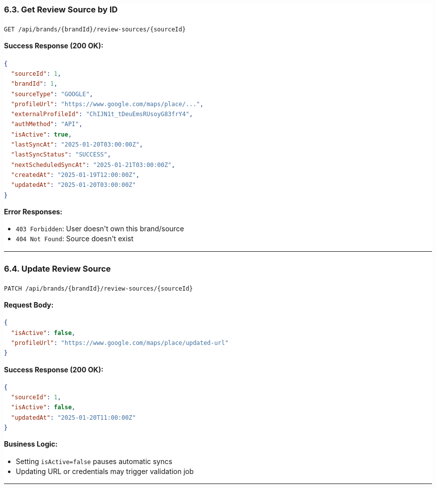 ### 6.3. Get Review Source by ID

```http
GET /api/brands/{brandId}/review-sources/{sourceId}
```

**Success Response (200 OK):**
```json
{
  "sourceId": 1,
  "brandId": 1,
  "sourceType": "GOOGLE",
  "profileUrl": "https://www.google.com/maps/place/...",
  "externalProfileId": "ChIJN1t_tDeuEmsRUsoyG83frY4",
  "authMethod": "API",
  "isActive": true,
  "lastSyncAt": "2025-01-20T03:00:00Z",
  "lastSyncStatus": "SUCCESS",
  "nextScheduledSyncAt": "2025-01-21T03:00:00Z",
  "createdAt": "2025-01-19T12:00:00Z",
  "updatedAt": "2025-01-20T03:00:00Z"
}
```

**Error Responses:**
- `403 Forbidden`: User doesn't own this brand/source
- `404 Not Found`: Source doesn't exist

---

### 6.4. Update Review Source

```http
PATCH /api/brands/{brandId}/review-sources/{sourceId}
```

**Request Body:**
```json
{
  "isActive": false,
  "profileUrl": "https://www.google.com/maps/place/updated-url"
}
```

**Success Response (200 OK):**
```json
{
  "sourceId": 1,
  "isActive": false,
  "updatedAt": "2025-01-20T11:00:00Z"
}
```

**Business Logic:**
- Setting `isActive=false` pauses automatic syncs
- Updating URL or credentials may trigger validation job

---